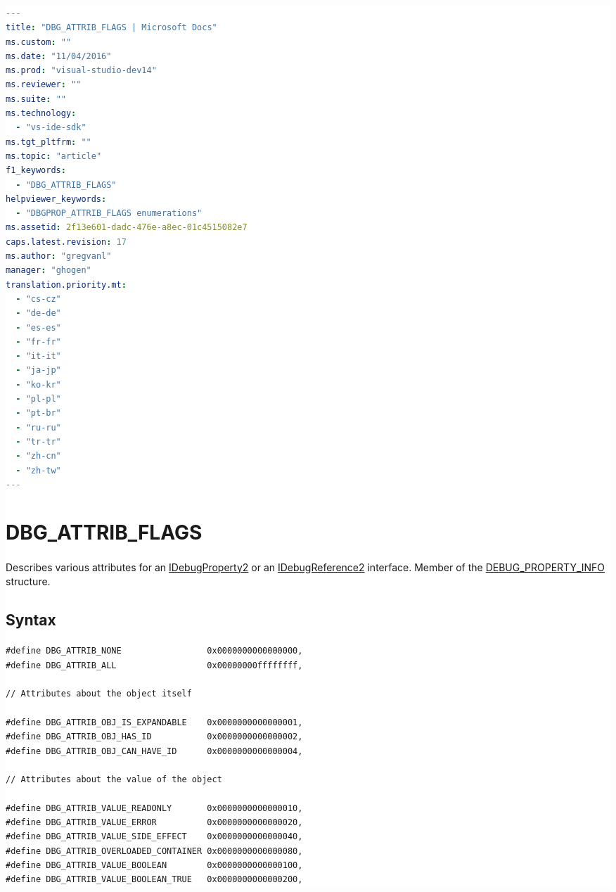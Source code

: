 ```yaml
---
title: "DBG_ATTRIB_FLAGS | Microsoft Docs"
ms.custom: ""
ms.date: "11/04/2016"
ms.prod: "visual-studio-dev14"
ms.reviewer: ""
ms.suite: ""
ms.technology: 
  - "vs-ide-sdk"
ms.tgt_pltfrm: ""
ms.topic: "article"
f1_keywords: 
  - "DBG_ATTRIB_FLAGS"
helpviewer_keywords: 
  - "DBGPROP_ATTRIB_FLAGS enumerations"
ms.assetid: 2f13e601-dadc-476e-a8ec-01c4515082e7
caps.latest.revision: 17
ms.author: "gregvanl"
manager: "ghogen"
translation.priority.mt: 
  - "cs-cz"
  - "de-de"
  - "es-es"
  - "fr-fr"
  - "it-it"
  - "ja-jp"
  - "ko-kr"
  - "pl-pl"
  - "pt-br"
  - "ru-ru"
  - "tr-tr"
  - "zh-cn"
  - "zh-tw"
---
```

# DBG_ATTRIB_FLAGS
Describes various attributes for an [IDebugProperty2](../../../extensibility/debugger/reference/idebugproperty2.md) or an [IDebugReference2](../../../extensibility/debugger/reference/idebugreference2.md) interface. Member of the [DEBUG_PROPERTY_INFO](../../../extensibility/debugger/reference/debug-property-info.md) structure.  
  
## Syntax  
  
```cpp#  
#define DBG_ATTRIB_NONE                 0x0000000000000000,  
#define DBG_ATTRIB_ALL                  0x00000000ffffffff,  
  
// Attributes about the object itself  
  
#define DBG_ATTRIB_OBJ_IS_EXPANDABLE    0x0000000000000001,  
#define DBG_ATTRIB_OBJ_HAS_ID           0x0000000000000002,  
#define DBG_ATTRIB_OBJ_CAN_HAVE_ID      0x0000000000000004,  
  
// Attributes about the value of the object  
  
#define DBG_ATTRIB_VALUE_READONLY       0x0000000000000010,  
#define DBG_ATTRIB_VALUE_ERROR          0x0000000000000020,  
#define DBG_ATTRIB_VALUE_SIDE_EFFECT    0x0000000000000040,  
#define DBG_ATTRIB_OVERLOADED_CONTAINER 0x0000000000000080,  
#define DBG_ATTRIB_VALUE_BOOLEAN        0x0000000000000100,  
#define DBG_ATTRIB_VALUE_BOOLEAN_TRUE   0x0000000000000200,  
```